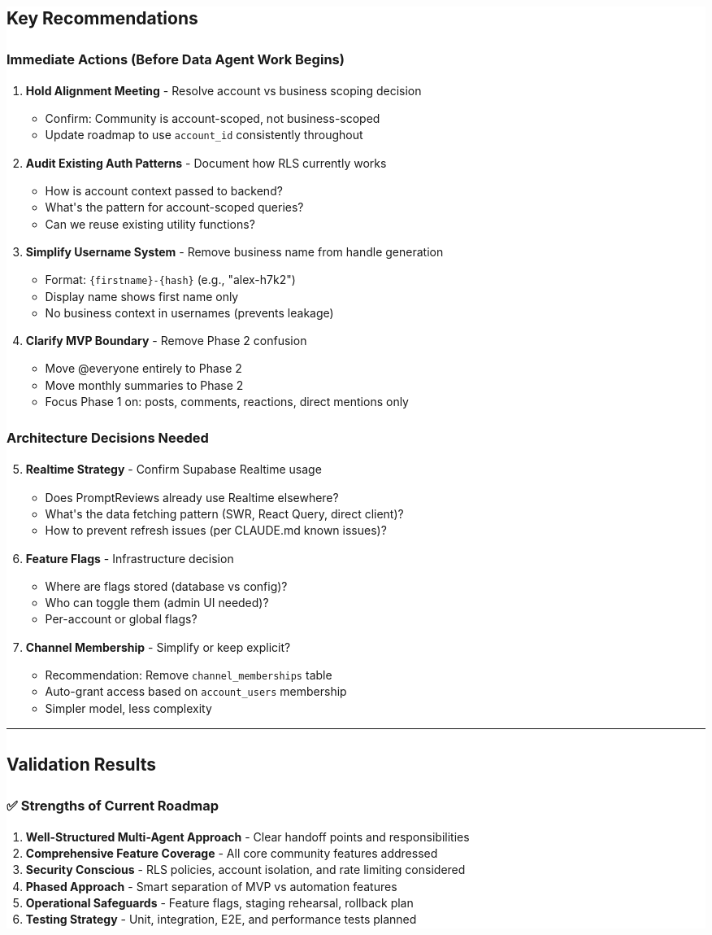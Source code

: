 
## Key Recommendations

### Immediate Actions (Before Data Agent Work Begins)

1. **Hold Alignment Meeting** - Resolve account vs business scoping decision
   - Confirm: Community is account-scoped, not business-scoped
   - Update roadmap to use `account_id` consistently throughout

2. **Audit Existing Auth Patterns** - Document how RLS currently works
   - How is account context passed to backend?
   - What's the pattern for account-scoped queries?
   - Can we reuse existing utility functions?

3. **Simplify Username System** - Remove business name from handle generation
   - Format: `{firstname}-{hash}` (e.g., "alex-h7k2")
   - Display name shows first name only
   - No business context in usernames (prevents leakage)

4. **Clarify MVP Boundary** - Remove Phase 2 confusion
   - Move @everyone entirely to Phase 2
   - Move monthly summaries to Phase 2
   - Focus Phase 1 on: posts, comments, reactions, direct mentions only

### Architecture Decisions Needed

5. **Realtime Strategy** - Confirm Supabase Realtime usage
   - Does PromptReviews already use Realtime elsewhere?
   - What's the data fetching pattern (SWR, React Query, direct client)?
   - How to prevent refresh issues (per CLAUDE.md known issues)?

6. **Feature Flags** - Infrastructure decision
   - Where are flags stored (database vs config)?
   - Who can toggle them (admin UI needed)?
   - Per-account or global flags?

7. **Channel Membership** - Simplify or keep explicit?
   - Recommendation: Remove `channel_memberships` table
   - Auto-grant access based on `account_users` membership
   - Simpler model, less complexity

---

## Validation Results

### ✅ Strengths of Current Roadmap

1. **Well-Structured Multi-Agent Approach** - Clear handoff points and responsibilities
2. **Comprehensive Feature Coverage** - All core community features addressed
3. **Security Conscious** - RLS policies, account isolation, and rate limiting considered
4. **Phased Approach** - Smart separation of MVP vs automation features
5. **Operational Safeguards** - Feature flags, staging rehearsal, rollback plan
6. **Testing Strategy** - Unit, integration, E2E, and performance tests planned
